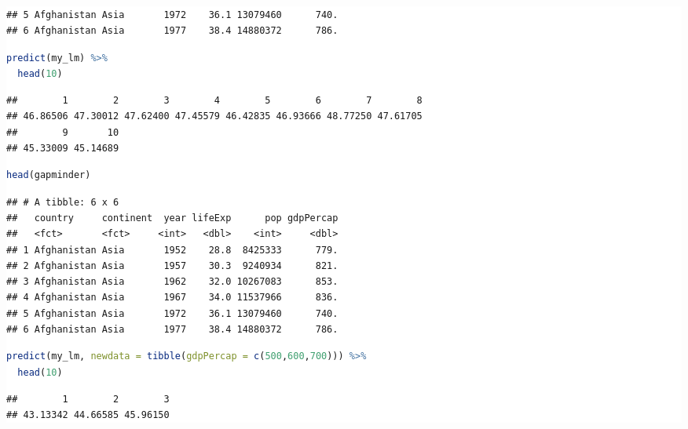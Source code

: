     ## 5 Afghanistan Asia       1972    36.1 13079460      740.
    ## 6 Afghanistan Asia       1977    38.4 14880372      786.

``` r
predict(my_lm) %>% 
  head(10)
```

    ##        1        2        3        4        5        6        7        8 
    ## 46.86506 47.30012 47.62400 47.45579 46.42835 46.93666 48.77250 47.61705 
    ##        9       10 
    ## 45.33009 45.14689

``` r
head(gapminder)
```

    ## # A tibble: 6 x 6
    ##   country     continent  year lifeExp      pop gdpPercap
    ##   <fct>       <fct>     <int>   <dbl>    <int>     <dbl>
    ## 1 Afghanistan Asia       1952    28.8  8425333      779.
    ## 2 Afghanistan Asia       1957    30.3  9240934      821.
    ## 3 Afghanistan Asia       1962    32.0 10267083      853.
    ## 4 Afghanistan Asia       1967    34.0 11537966      836.
    ## 5 Afghanistan Asia       1972    36.1 13079460      740.
    ## 6 Afghanistan Asia       1977    38.4 14880372      786.

``` r
predict(my_lm, newdata = tibble(gdpPercap = c(500,600,700))) %>% 
  head(10)
```

    ##        1        2        3 
    ## 43.13342 44.66585 45.96150
